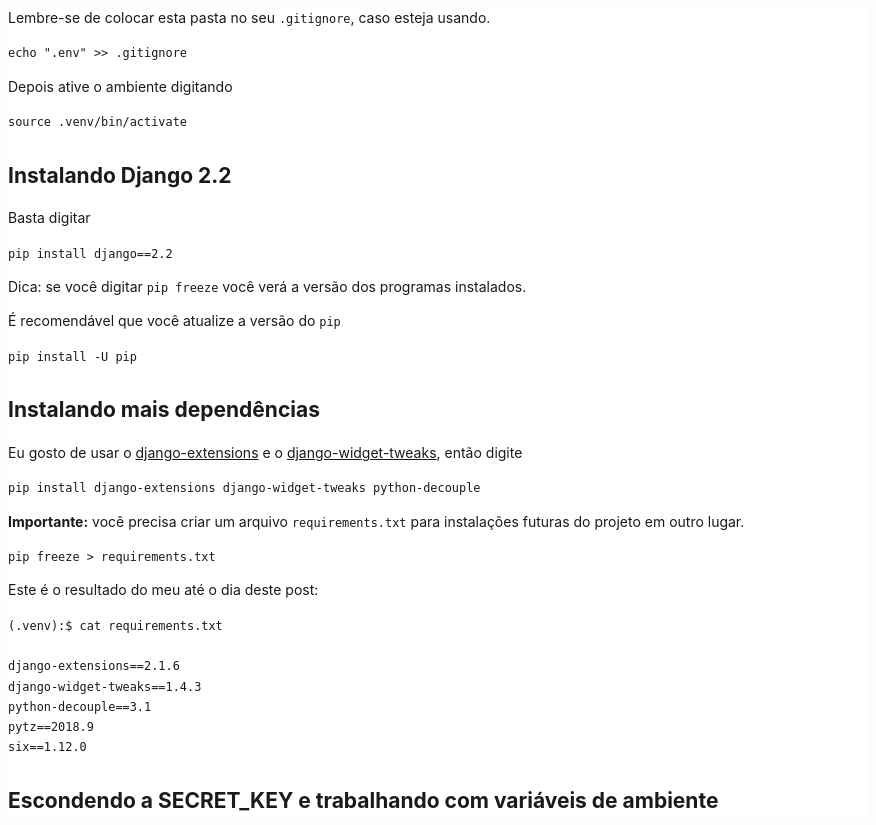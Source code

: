 Lembre-se de colocar esta pasta no seu `.gitignore`, caso esteja usando.

```
echo ".env" >> .gitignore
```

Depois ative o ambiente digitando

```
source .venv/bin/activate
```


## Instalando Django 2.2

Basta digitar

```
pip install django==2.2
```

Dica: se você digitar `pip freeze` você verá a versão dos programas instalados.

É recomendável que você atualize a versão do `pip`

```
pip install -U pip
```



## Instalando mais dependências

Eu gosto de usar o [django-extensions](https://django-extensions.readthedocs.io/en/latest/) e o [django-widget-tweaks](https://github.com/jazzband/django-widget-tweaks), então digite

```
pip install django-extensions django-widget-tweaks python-decouple
```

**Importante:** você precisa criar um arquivo `requirements.txt` para instalações futuras do projeto em outro lugar.

```
pip freeze > requirements.txt
```

Este é o resultado do meu até o dia deste post:

```
(.venv):$ cat requirements.txt 

django-extensions==2.1.6
django-widget-tweaks==1.4.3
python-decouple==3.1
pytz==2018.9
six==1.12.0
```

## Escondendo a SECRET_KEY e trabalhando com variáveis de ambiente
